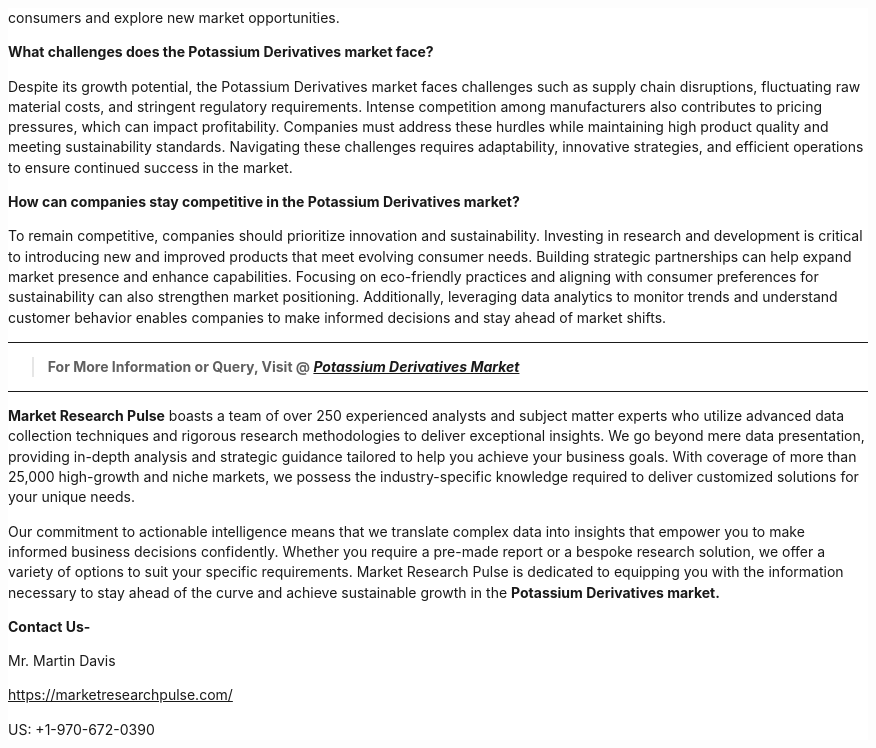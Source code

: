 consumers and explore new market opportunities.</p><p><strong>What challenges does the Potassium Derivatives market face?</strong></p><p>Despite its growth potential, the Potassium Derivatives market faces challenges such as supply chain disruptions, fluctuating raw material costs, and stringent regulatory requirements. Intense competition among manufacturers also contributes to pricing pressures, which can impact profitability. Companies must address these hurdles while maintaining high product quality and meeting sustainability standards. Navigating these challenges requires adaptability, innovative strategies, and efficient operations to ensure continued success in the market.</p><p><strong>How can companies stay competitive in the Potassium Derivatives market?</strong></p><p>To remain competitive, companies should prioritize innovation and sustainability. Investing in research and development is critical to introducing new and improved products that meet evolving consumer needs. Building strategic partnerships can help expand market presence and enhance capabilities. Focusing on eco-friendly practices and aligning with consumer preferences for sustainability can also strengthen market positioning. Additionally, leveraging data analytics to monitor trends and understand customer behavior enables companies to make informed decisions and stay ahead of market shifts.</p><hr /><blockquote><p><strong>For More Information or Query, Visit @&nbsp;<em><a href="https://marketresearchpulse.com/report/17314/potassium-derivatives-market?utm_source=Linkedin&utm_medium=091">Potassium Derivatives Market</a></em></strong></p></blockquote><hr /><p><strong>Market Research Pulse</strong> boasts a team of over 250 experienced analysts and subject matter experts who utilize advanced data collection techniques and rigorous research methodologies to deliver exceptional insights. We go beyond mere data presentation, providing in-depth analysis and strategic guidance tailored to help you achieve your business goals. With coverage of more than 25,000 high-growth and niche markets, we possess the industry-specific knowledge required to deliver customized solutions for your unique needs.</p><p>Our commitment to actionable intelligence means that we translate complex data into insights that empower you to make informed business decisions confidently. Whether you require a pre-made report or a bespoke research solution, we offer a variety of options to suit your specific requirements. Market Research Pulse is dedicated to equipping you with the information necessary to stay ahead of the curve and achieve sustainable growth in the <strong>Potassium Derivatives market.</strong></p><p><strong>Contact Us-</strong></p><p>Mr. Martin Davis</p><p>https://marketresearchpulse.com/</p><p>US: +1-970-672-0390</p>
